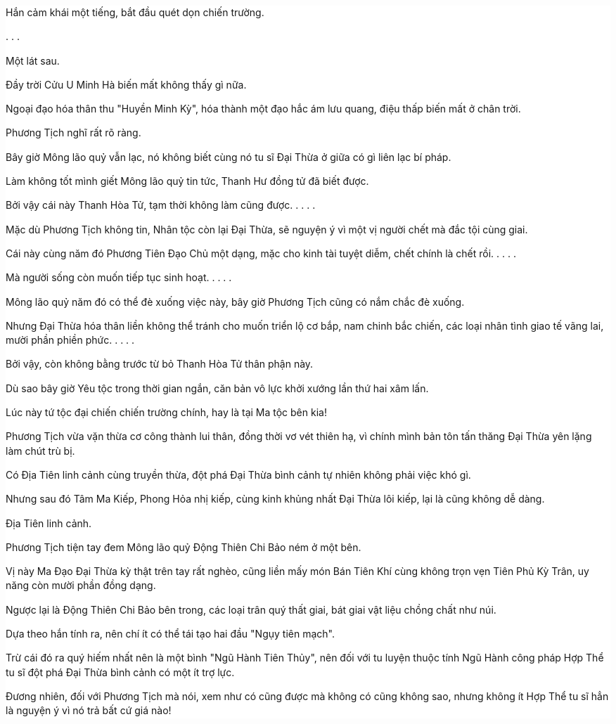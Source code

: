 Hắn cảm khái một tiếng, bắt đầu quét dọn chiến trường.

. . .

Một lát sau.

Đầy trời Cửu U Minh Hà biến mất không thấy gì nữa.

Ngoại đạo hóa thân thu "Huyền Minh Kỳ", hóa thành một đạo hắc ám lưu quang, điệu thấp biến mất ở chân trời.

Phương Tịch nghĩ rất rõ ràng.

Bây giờ Mông lão quỷ vẫn lạc, nó không biết cùng nó tu sĩ Đại Thừa ở giữa có gì liên lạc bí pháp.

Làm không tốt mình giết Mông lão quỷ tin tức, Thanh Hư đồng tử đã biết được.

Bởi vậy cái này Thanh Hòa Tử, tạm thời không làm cũng được. . . . .

Mặc dù Phương Tịch không tin, Nhân tộc còn lại Đại Thừa, sẽ nguyện ý vì một vị người chết mà đắc tội cùng giai.

Cái này cùng năm đó Phương Tiên Đạo Chủ một dạng, mặc cho kinh tài tuyệt diễm, chết chính là chết rồi. . . . .

Mà người sống còn muốn tiếp tục sinh hoạt. . . . .

Mông lão quỷ năm đó có thể đè xuống việc này, bây giờ Phương Tịch cũng có nắm chắc đè xuống.

Nhưng Đại Thừa hóa thân liền không thể tránh cho muốn triển lộ cơ bắp, nam chinh bắc chiến, các loại nhân tình giao tế vãng lai, mười phần phiền phức. . . . .

Bởi vậy, còn không bằng trước từ bỏ Thanh Hòa Tử thân phận này.

Dù sao bây giờ Yêu tộc trong thời gian ngắn, căn bản vô lực khởi xướng lần thứ hai xâm lấn.

Lúc này tứ tộc đại chiến chiến trường chính, hay là tại Ma tộc bên kia!

Phương Tịch vừa vặn thừa cơ công thành lui thân, đồng thời vơ vét thiên hạ, vì chính mình bản tôn tấn thăng Đại Thừa yên lặng làm chút trù bị.

Có Địa Tiên linh cảnh cùng truyền thừa, đột phá Đại Thừa bình cảnh tự nhiên không phải việc khó gì.

Nhưng sau đó Tâm Ma Kiếp, Phong Hỏa nhị kiếp, cùng kinh khủng nhất Đại Thừa lôi kiếp, lại là cũng không dễ dàng.

Địa Tiên linh cảnh.

Phương Tịch tiện tay đem Mông lão quỷ Động Thiên Chi Bảo ném ở một bên.

Vị này Ma Đạo Đại Thừa kỳ thật trên tay rất nghèo, cũng liền mấy món Bán Tiên Khí cùng không trọn vẹn Tiên Phủ Kỳ Trân, uy năng còn mười phần đồng dạng.

Ngược lại là Động Thiên Chi Bảo bên trong, các loại trân quý thất giai, bát giai vật liệu chồng chất như núi.

Dựa theo hắn tính ra, nên chí ít có thể tái tạo hai đầu "Ngụy tiên mạch".

Trừ cái đó ra quý hiếm nhất nên là một bình "Ngũ Hành Tiên Thủy", nên đối với tu luyện thuộc tính Ngũ Hành công pháp Hợp Thể tu sĩ đột phá Đại Thừa bình cảnh có một ít trợ lực.

Đương nhiên, đối với Phương Tịch mà nói, xem như có cũng được mà không có cũng không sao, nhưng không ít Hợp Thể tu sĩ hẳn là nguyện ý vì nó trả bất cứ giá nào!

